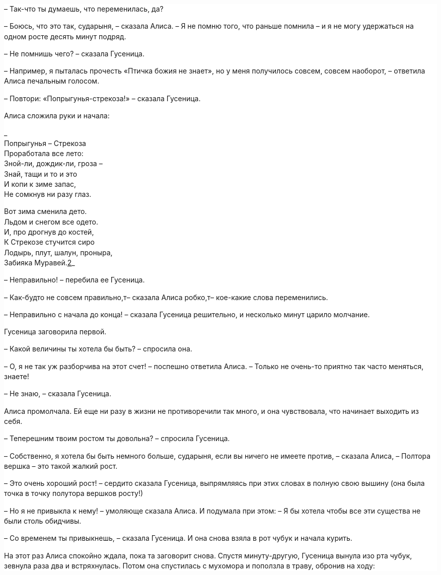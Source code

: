 – Так-что ты думаешь, что переменилась, да?

– Боюсь, что это так, сударыня, – сказала Алиса. – Я не помню того, что раньше помнила – и я не могу удержаться на одном росте десять минут подряд.

– Не помнишь чего? – сказала Гусеница.

– Например, я пыталась прочесть «Птичка божия не знает», но у меня получилось совсем, совсем наоборот, – ответила Алиса печальным голосом.

– Повтори: «Попрыгунья-стрекоза!» – сказала Гусеница.

Алиса сложила руки и начала:

_  
Попрыгунья – Стрекоза  
Проработала все лето:  
Зной-ли, дождик-ли, гроза –  
Знай, тащи и то и это  
И копи к зиме запас,  
Не сомкнув ни разу глаз.

Вот зима сменила дето.  
Льдом и снегом все одето.  
И, про дрогнув до костей,  
К Стрекозе стучится сиро  
Лодырь, плут, шалун, проныра,  
Забияка Муравей.[2](https://wysotsky.com/0011/1049-22.htm#fn_02)_

– Неправильно! – перебила ее Гусеница.

– Как-будто не совсем правильно,т– сказала Алиса робко,т– кое-какие слова переменились.

– Неправильно с начала до конца! – сказала Гусеница решительно, и несколько минут царило молчание.

Гусеница заговорила первой.

– Какой величины ты хотела бы быть? – спросила она.

– О, я не так уж разборчива на этот счет! – поспешно ответила Алиса. – Только не очень-то приятно так часто меняться, знаете!

– Не знаю, – сказала Гусеница.

Алиса промолчала. Ей еще ни разу в жизни не противоречили так много, и она чувствовала, что начинает выходить из себя.

– Теперешним твоим ростом ты довольна? – спросила Гусеница.

– Собственно, я хотела бы быть немного больше, сударыня, если вы ничего не имеете против, – сказала Алиса, – Полтора вершка – это такой жалкий рост.

– Это очень хороший рост! – сердито сказала Гусеница, выпрямляясь при этих словах в полную свою вышину (она была точка в точку полутора вершков росту!)

– Но я не привыкла к нему! – умоляюще сказала Алиса. И подумала при этом: – Я бы хотела чтобы все эти существа не были столь обидчивы.

– Со временем ты привыкнешь, – сказала Гусеница. И она снова взяла в рот чубук и начала курить.

На этот раз Алиса спокойно ждала, пока та заговорит снова. Спустя минуту-другую, Гусеница вынула изо рта чубук, зевнула раза два и встряхнулась. Потом она спустилась с мухомора и поползла в траву, обронив на ходу:
